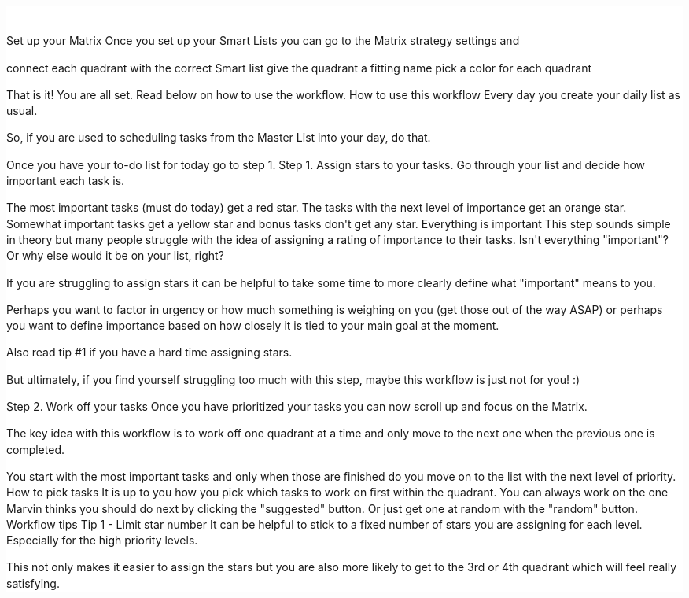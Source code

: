 
 


Set up your Matrix
Once you set up your Smart Lists you can go to the Matrix strategy settings and

 connect each quadrant with the correct Smart list
 give the quadrant a fitting name
 pick a color for each quadrant

That is it! You are all set. Read below on how to use the workflow.
How to use this workflow
Every day you create your daily list as usual.

So, if you are used to scheduling tasks from the Master List into your day, do that.

Once you have your to-do list for today go to step 1.
Step 1. Assign stars to your tasks.
Go through your list and decide how important each task is.

The most important tasks (must do today) get a red star. The tasks with the next level of importance get an orange star. Somewhat important tasks get a yellow star and bonus tasks don't get any star.
Everything is important
This step sounds simple in theory but many people struggle with the idea of assigning a rating of importance to their tasks. Isn't everything "important"? Or why else would it be on your list, right?

If you are struggling to assign stars it can be helpful to take some time to more clearly define what "important" means to you.

Perhaps you want to factor in urgency or how much something is weighing on you (get those out of the way ASAP) or perhaps you want to define importance based on how closely it is tied to your main goal at the moment.

Also read tip #1 if you have a hard time assigning stars.

But ultimately, if you find yourself struggling too much with this step, maybe this workflow is just not for you! :)


Step 2. Work off your tasks
Once you have prioritized your tasks you can now scroll up and focus on the Matrix.

The key idea with this workflow is to work off one quadrant at a time and only move to the next one when the previous one is completed.

You start with the most important tasks and only when those are finished do you move on to the list with the next level of priority.
How to pick tasks
It is up to you how you pick which tasks to work on first within the quadrant. You can always work on the one Marvin thinks you should do next by clicking the "suggested" button. Or just get one at random with the "random" button.
Workflow tips
Tip 1 - Limit star number
It can be helpful to stick to a fixed number of stars you are assigning for each level. Especially for the high priority levels.

This not only makes it easier to assign the stars but you are also more likely to get to the 3rd or 4th quadrant which will feel really satisfying.

